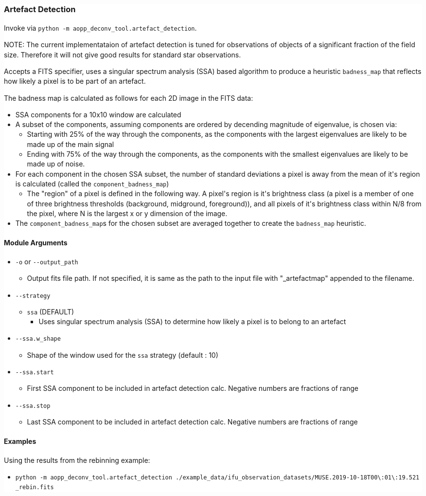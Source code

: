 ### Artefact Detection <a id="artefact-detection-script"></a> ###

Invoke via `python -m aopp_deconv_tool.artefact_detection`.

NOTE: The current implementataion of artefact detection is tuned for observations of objects of a significant fraction of the field size. Therefore it will not give good results for standard star observations.

Accepts a FITS specifier, uses a singular spectrum analysis (SSA) based algorithm to produce a heuristic `badness_map` that reflects how likely a pixel is to be part of an artefact.

The badness map is calculated as follows for each 2D image in the FITS data:

* SSA components for a 10x10 window are calculated
* A subset of the components, assuming components are ordered by decending magnitude of eigenvalue, is chosen via:
  - Starting with 25% of the way through the components, as the components with the largest eigenvalues are likely to be made up of the main signal
  - Ending with 75% of the way through the components, as the components with the smallest eigenvalues are likely to be made up of noise.
* For each component in the chosen SSA subset, the number of standard deviations a pixel is away from the mean of it's region is calculated (called the `component_badness_map`)
  -  The "region" of a pixel is defined in the following way. A pixel's region is it's brightness class (a pixel is a member of one of three brightness thresholds (background, midground, foreground)), and all pixels of it's brightness class within N/8 from the pixel, where N is the largest x or y dimension of the image.
* The `component_badness_map`s for the chosen subset are averaged together to create the `badness_map` heuristic.

#### Module Arguments ####

* `-o` or `--output_path`
  - Output fits file path. If not specified, it is same as the path to the input file with "_artefactmap" appended to the filename.

* `--strategy`
  - `ssa` (DEFAULT)
    + Uses singular spectrum analysis (SSA) to determine how likely a pixel is to belong to an artefact
* `--ssa.w_shape`
  - Shape of the window used for the `ssa` strategy (default : 10)
* `--ssa.start`
  - First SSA component to be included in artefact detection calc. Negative numbers are fractions of range
* `--ssa.stop`
  - Last SSA component to be included in artefact detection calc. Negative numbers are fractions of range


#### Examples ####

Using the results from the rebinning example:

* `python -m aopp_deconv_tool.artefact_detection ./example_data/ifu_observation_datasets/MUSE.2019-10-18T00\:01\:19.521_rebin.fits`
